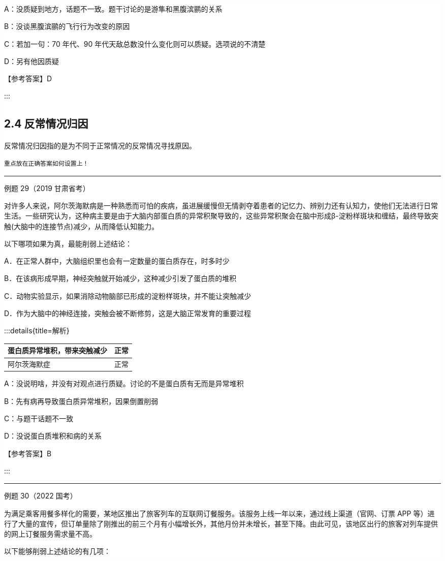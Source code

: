 A：没质疑到地方，话题不一致。题干讨论的是游隼和黑腹滨鹂的关系

B：没谈黑腹滨鹂的飞行行为改变的原因

C：若加一句：70 年代、90 年代天敌总数没什么变化则可以质疑。选项说的不清楚

D：另有他因质疑

【参考答案】D

:::

## 2.4 反常情况归因

反常情况归因指的是为不同于正常情况的反常情况寻找原因。 

`重点放在正确答案如何设置上！`

---

例题 29（2019 甘肃省考） 

对许多人来说，阿尔茨海默病是一种熟悉而可怕的疾病，虽进展缓慢但无情剥夺着患者的记忆力、辨别力还有认知力，使他们无法进行日常生活。一些研究认为，这种病主要是由于大脑内部蛋白质的异常积聚导致的，这些异常积聚会在脑中形成β-淀粉样斑块和缠结，最终导致突触(大脑中的连接节点)减少，从而降低认知能力。 

以下哪项如果为真，最能削弱上述结论： 

A．在正常人群中，大脑组织里也会有一定数量的蛋白质存在，时多时少 

B．在该病形成早期，神经突触就开始减少，这种减少引发了蛋白质的堆积 

C．动物实验显示，如果消除动物脑部已形成的淀粉样斑块，并不能让突触减少 

D．作为大脑中的神经连接，突触会被不断修剪，这是大脑正常发育的重要过程

:::details{title=解析}

| 蛋白质异常堆积，带来突触减少 | 正常 |
| ---------------------------- | ---- |
| 阿尔茨海默症                 | 正常 |

A：没说明啥，并没有对观点进行质疑。讨论的不是蛋白质有无而是异常堆积

B：先有病再导致蛋白质异常堆积，因果倒置削弱

C：与题干话题不一致

D：没说蛋白质堆积和病的关系

【参考答案】B

:::

---

例题 30（2022 国考） 

为满足乘客用餐多样化的需要，某地区推出了旅客列车的互联网订餐服务。该服务上线一年以来，通过线上渠道（官网、订票 APP 等）进行了大量的宣传，但订单量除了刚推出的前三个月有小幅增长外，其他月份并未增长，甚至下降。由此可见，该地区出行的旅客对列车提供的网上订餐服务需求量不高。 

以下能够削弱上述结论的有几项： 
